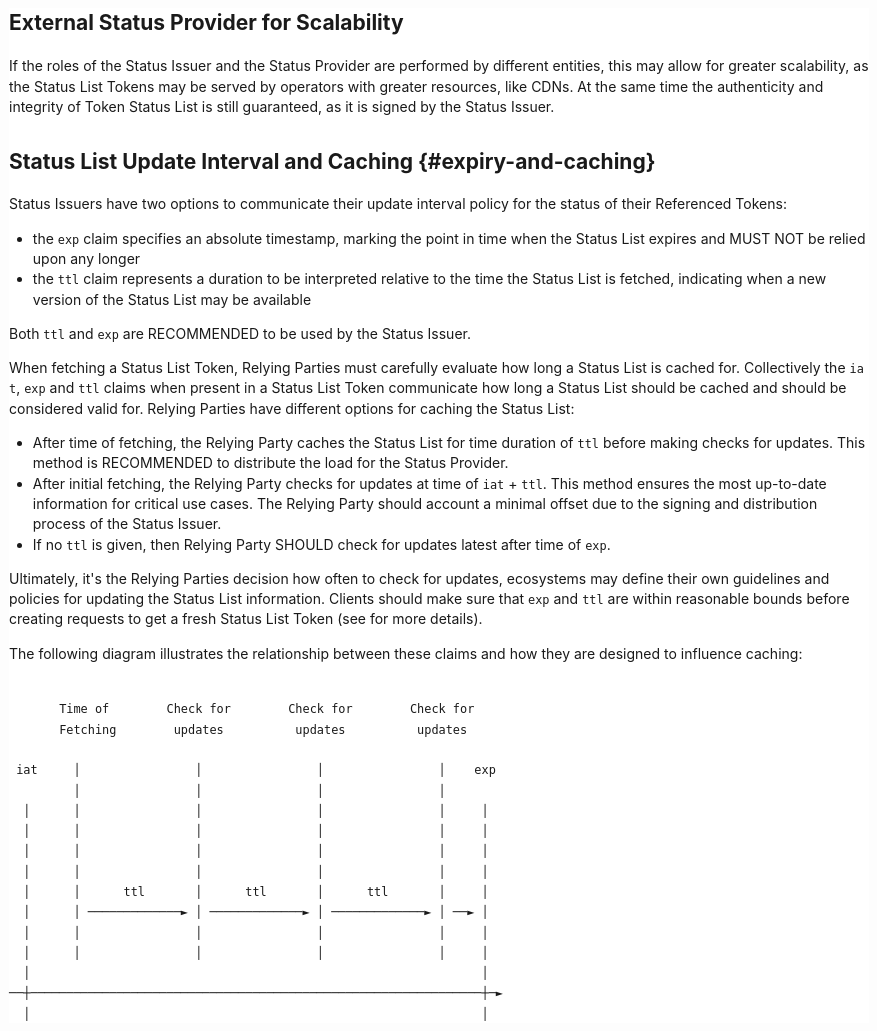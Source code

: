 ## External Status Provider for Scalability

If the roles of the Status Issuer and the Status Provider are performed by different entities, this may allow for greater scalability, as the Status List Tokens may be served by operators with greater resources, like CDNs. At the same time the authenticity and integrity of Token Status List is still guaranteed, as it is signed by the Status Issuer.

## Status List Update Interval and Caching {#expiry-and-caching}

Status Issuers have two options to communicate their update interval policy for the status of their Referenced Tokens:

- the `exp` claim specifies an absolute timestamp, marking the point in time when the Status List expires and MUST NOT be relied upon any longer
- the `ttl` claim represents a duration to be interpreted relative to the time the Status List is fetched, indicating when a new version of the Status List may be available

Both `ttl` and `exp` are RECOMMENDED to be used by the Status Issuer.

When fetching a Status List Token, Relying Parties must carefully evaluate how long a Status List is cached for. Collectively the `iat`, `exp` and `ttl` claims when present in a Status List Token communicate how long a Status List should be cached and should be considered valid for. Relying Parties have different options for caching the Status List:

- After time of fetching, the Relying Party caches the Status List for time duration of `ttl` before making checks for updates. This method is RECOMMENDED to distribute the load for the Status Provider.
- After initial fetching, the Relying Party checks for updates at time of `iat` + `ttl`. This method ensures the most up-to-date information for critical use cases. The Relying Party should account a minimal offset due to the signing and distribution process of the Status Issuer.
- If no `ttl` is given, then Relying Party SHOULD check for updates latest after time of `exp`.

Ultimately, it's the Relying Parties decision how often to check for updates, ecosystems may define their own guidelines and policies for updating the Status List information. Clients should make sure that `exp` and `ttl` are within reasonable bounds before creating requests to get a fresh Status List Token (see [](#security-ttl) for more details).

The following diagram illustrates the relationship between these claims and how they are designed to influence caching:

~~~ ascii-art

       Time of        Check for        Check for        Check for
       Fetching        updates          updates          updates

 iat     │                │                │                │    exp
         │                │                │                │
  │      │                │                │                │     │
  │      │                │                │                │     │
  │      │                │                │                │     │
  │      │                │                │                │     │
  │      │      ttl       │      ttl       │      ttl       │     │
  │      │ ─────────────► │ ─────────────► │ ─────────────► │ ──► │
  │      │                │                │                │     │
  │      │                │                │                │     │
  │                                                               │
──┼───────────────────────────────────────────────────────────────┼─►
  │                                                               │
~~~
